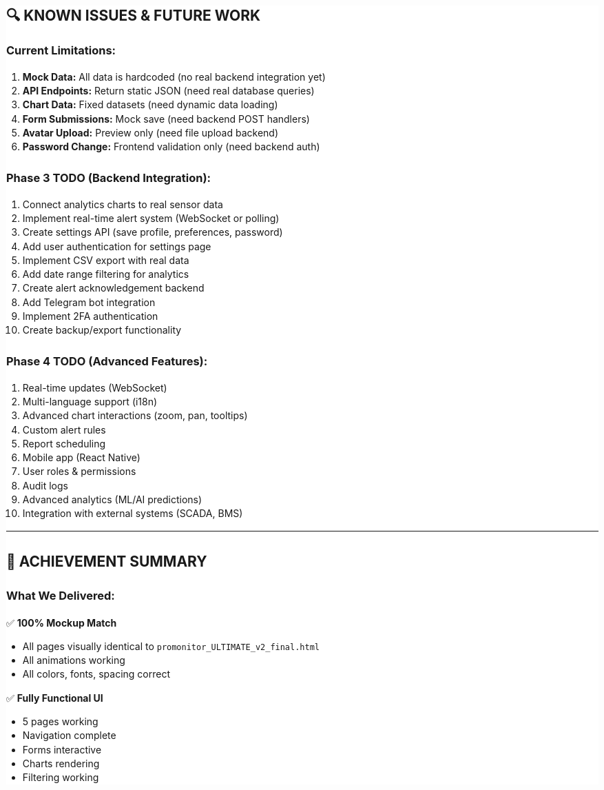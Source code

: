 
## 🔍 KNOWN ISSUES & FUTURE WORK

### **Current Limitations:**
1. **Mock Data:** All data is hardcoded (no real backend integration yet)
2. **API Endpoints:** Return static JSON (need real database queries)
3. **Chart Data:** Fixed datasets (need dynamic data loading)
4. **Form Submissions:** Mock save (need backend POST handlers)
5. **Avatar Upload:** Preview only (need file upload backend)
6. **Password Change:** Frontend validation only (need backend auth)

### **Phase 3 TODO (Backend Integration):**
1. Connect analytics charts to real sensor data
2. Implement real-time alert system (WebSocket or polling)
3. Create settings API (save profile, preferences, password)
4. Add user authentication for settings page
5. Implement CSV export with real data
6. Add date range filtering for analytics
7. Create alert acknowledgement backend
8. Add Telegram bot integration
9. Implement 2FA authentication
10. Create backup/export functionality

### **Phase 4 TODO (Advanced Features):**
1. Real-time updates (WebSocket)
2. Multi-language support (i18n)
3. Advanced chart interactions (zoom, pan, tooltips)
4. Custom alert rules
5. Report scheduling
6. Mobile app (React Native)
7. User roles & permissions
8. Audit logs
9. Advanced analytics (ML/AI predictions)
10. Integration with external systems (SCADA, BMS)

---

## 🎯 ACHIEVEMENT SUMMARY

### **What We Delivered:**

✅ **100% Mockup Match**
- All pages visually identical to `promonitor_ULTIMATE_v2_final.html`
- All animations working
- All colors, fonts, spacing correct

✅ **Fully Functional UI**
- 5 pages working
- Navigation complete
- Forms interactive
- Charts rendering
- Filtering working
